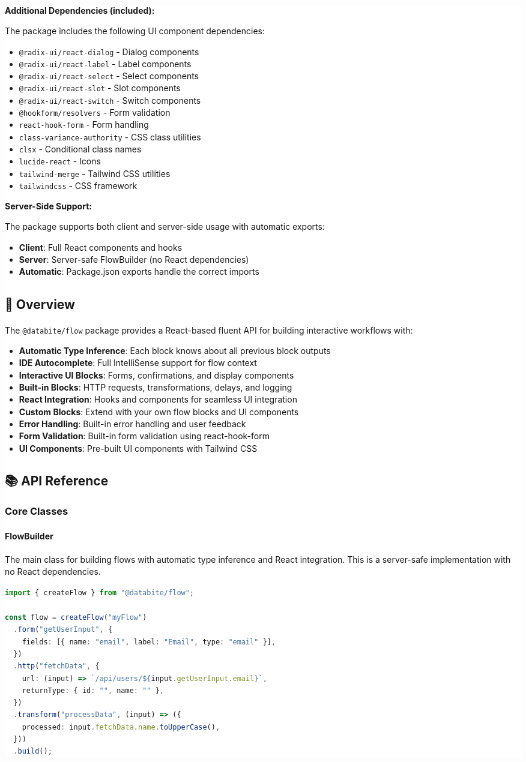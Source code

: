 **Additional Dependencies (included):**

The package includes the following UI component dependencies:

- `@radix-ui/react-dialog` - Dialog components
- `@radix-ui/react-label` - Label components
- `@radix-ui/react-select` - Select components
- `@radix-ui/react-slot` - Slot components
- `@radix-ui/react-switch` - Switch components
- `@hookform/resolvers` - Form validation
- `react-hook-form` - Form handling
- `class-variance-authority` - CSS class utilities
- `clsx` - Conditional class names
- `lucide-react` - Icons
- `tailwind-merge` - Tailwind CSS utilities
- `tailwindcss` - CSS framework

**Server-Side Support:**

The package supports both client and server-side usage with automatic exports:

- **Client**: Full React components and hooks
- **Server**: Server-safe FlowBuilder (no React dependencies)
- **Automatic**: Package.json exports handle the correct imports

## 🎯 Overview

The `@databite/flow` package provides a React-based fluent API for building interactive workflows with:

- **Automatic Type Inference**: Each block knows about all previous block outputs
- **IDE Autocomplete**: Full IntelliSense support for flow context
- **Interactive UI Blocks**: Forms, confirmations, and display components
- **Built-in Blocks**: HTTP requests, transformations, delays, and logging
- **React Integration**: Hooks and components for seamless UI integration
- **Custom Blocks**: Extend with your own flow blocks and UI components
- **Error Handling**: Built-in error handling and user feedback
- **Form Validation**: Built-in form validation using react-hook-form
- **UI Components**: Pre-built UI components with Tailwind CSS

## 📚 API Reference

### Core Classes

#### FlowBuilder

The main class for building flows with automatic type inference and React integration. This is a server-safe implementation with no React dependencies.

```typescript
import { createFlow } from "@databite/flow";

const flow = createFlow("myFlow")
  .form("getUserInput", {
    fields: [{ name: "email", label: "Email", type: "email" }],
  })
  .http("fetchData", {
    url: (input) => `/api/users/${input.getUserInput.email}`,
    returnType: { id: "", name: "" },
  })
  .transform("processData", (input) => ({
    processed: input.fetchData.name.toUpperCase(),
  }))
  .build();
```
